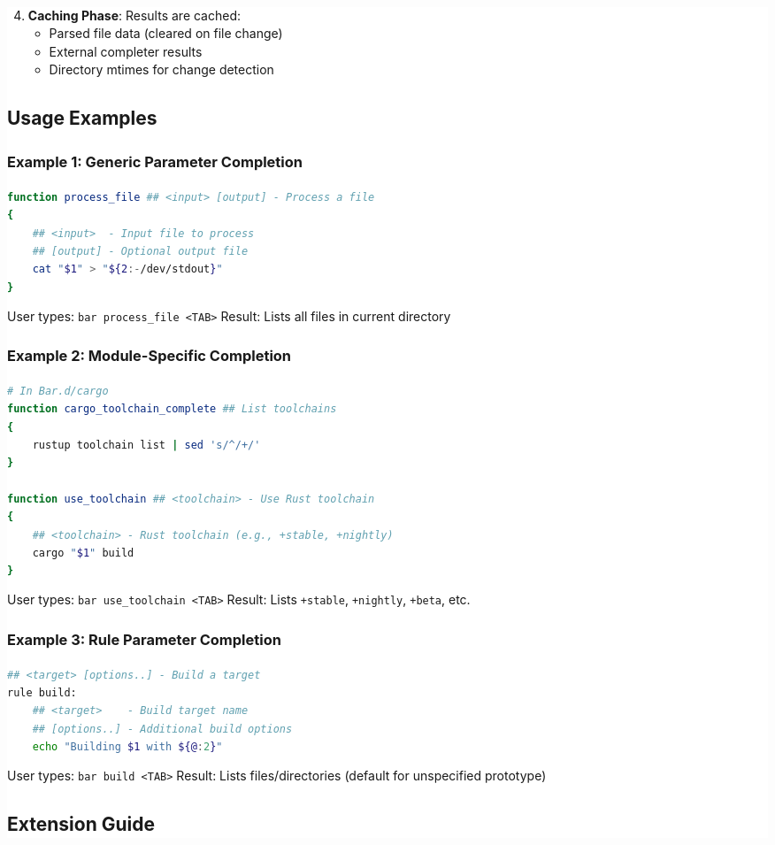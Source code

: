 4. **Caching Phase**: Results are cached:
   - Parsed file data (cleared on file change)
   - External completer results
   - Directory mtimes for change detection

## Usage Examples

### Example 1: Generic Parameter Completion

```bash
function process_file ## <input> [output] - Process a file
{
    ## <input>  - Input file to process
    ## [output] - Optional output file
    cat "$1" > "${2:-/dev/stdout}"
}
```

User types: `bar process_file <TAB>`
Result: Lists all files in current directory

### Example 2: Module-Specific Completion

```bash
# In Bar.d/cargo
function cargo_toolchain_complete ## List toolchains
{
    rustup toolchain list | sed 's/^/+/'
}

function use_toolchain ## <toolchain> - Use Rust toolchain
{
    ## <toolchain> - Rust toolchain (e.g., +stable, +nightly)
    cargo "$1" build
}
```

User types: `bar use_toolchain <TAB>`
Result: Lists `+stable`, `+nightly`, `+beta`, etc.

### Example 3: Rule Parameter Completion

```bash
## <target> [options..] - Build a target
rule build:
    ## <target>    - Build target name
    ## [options..] - Additional build options
    echo "Building $1 with ${@:2}"
```

User types: `bar build <TAB>`
Result: Lists files/directories (default for unspecified prototype)

## Extension Guide
